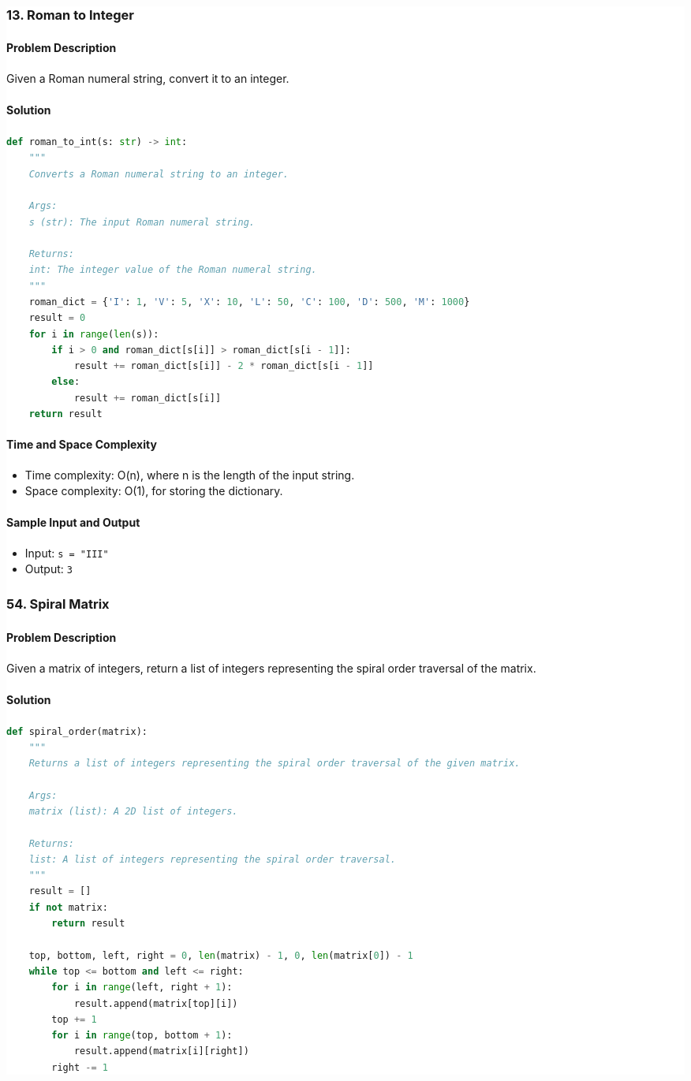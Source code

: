 ### 13. Roman to Integer
#### Problem Description
Given a Roman numeral string, convert it to an integer.

#### Solution
```python
def roman_to_int(s: str) -> int:
    """
    Converts a Roman numeral string to an integer.

    Args:
    s (str): The input Roman numeral string.

    Returns:
    int: The integer value of the Roman numeral string.
    """
    roman_dict = {'I': 1, 'V': 5, 'X': 10, 'L': 50, 'C': 100, 'D': 500, 'M': 1000}
    result = 0
    for i in range(len(s)):
        if i > 0 and roman_dict[s[i]] > roman_dict[s[i - 1]]:
            result += roman_dict[s[i]] - 2 * roman_dict[s[i - 1]]
        else:
            result += roman_dict[s[i]]
    return result
```

#### Time and Space Complexity
* Time complexity: O(n), where n is the length of the input string.
* Space complexity: O(1), for storing the dictionary.

#### Sample Input and Output
* Input: `s = "III"`
* Output: `3`

### 54. Spiral Matrix
#### Problem Description
Given a matrix of integers, return a list of integers representing the spiral order traversal of the matrix.

#### Solution
```python
def spiral_order(matrix):
    """
    Returns a list of integers representing the spiral order traversal of the given matrix.

    Args:
    matrix (list): A 2D list of integers.

    Returns:
    list: A list of integers representing the spiral order traversal.
    """
    result = []
    if not matrix:
        return result

    top, bottom, left, right = 0, len(matrix) - 1, 0, len(matrix[0]) - 1
    while top <= bottom and left <= right:
        for i in range(left, right + 1):
            result.append(matrix[top][i])
        top += 1
        for i in range(top, bottom + 1):
            result.append(matrix[i][right])
        right -= 1
```